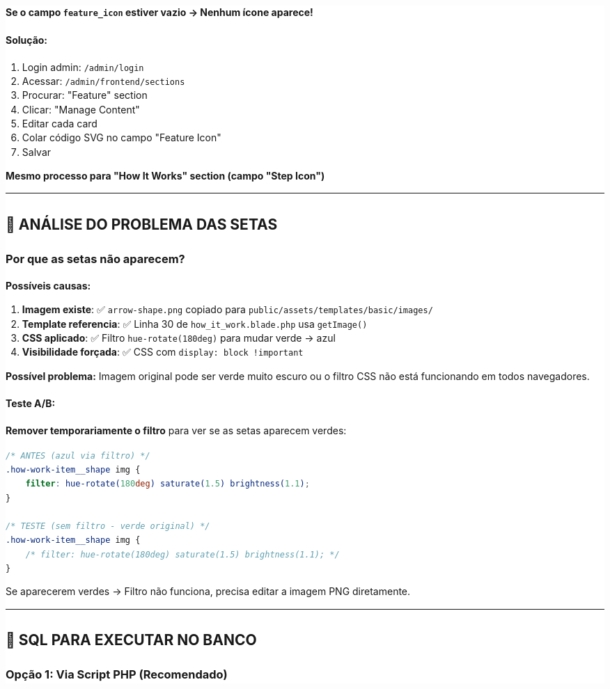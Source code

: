 **Se o campo `feature_icon` estiver vazio → Nenhum ícone aparece!**

#### Solução:

1. Login admin: `/admin/login`
2. Acessar: `/admin/frontend/sections`
3. Procurar: "Feature" section
4. Clicar: "Manage Content"
5. Editar cada card
6. Colar código SVG no campo "Feature Icon"
7. Salvar

**Mesmo processo para "How It Works" section (campo "Step Icon")**

---

## 🎯 ANÁLISE DO PROBLEMA DAS SETAS

### Por que as setas não aparecem?

**Possíveis causas:**

1. **Imagem existe**: ✅ `arrow-shape.png` copiado para `public/assets/templates/basic/images/`
2. **Template referencia**: ✅ Linha 30 de `how_it_work.blade.php` usa `getImage()`
3. **CSS aplicado**: ✅ Filtro `hue-rotate(180deg)` para mudar verde → azul
4. **Visibilidade forçada**: ✅ CSS com `display: block !important`

**Possível problema:** Imagem original pode ser verde muito escuro ou o filtro CSS não está funcionando em todos navegadores.

#### Teste A/B:

**Remover temporariamente o filtro** para ver se as setas aparecem verdes:

```css
/* ANTES (azul via filtro) */
.how-work-item__shape img {
    filter: hue-rotate(180deg) saturate(1.5) brightness(1.1);
}

/* TESTE (sem filtro - verde original) */
.how-work-item__shape img {
    /* filter: hue-rotate(180deg) saturate(1.5) brightness(1.1); */
}
```

Se aparecerem verdes → Filtro não funciona, precisa editar a imagem PNG diretamente.

---

## 🚀 SQL PARA EXECUTAR NO BANCO

### Opção 1: Via Script PHP (Recomendado)
